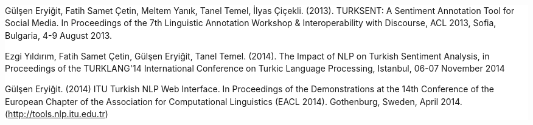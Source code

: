  

Gülşen Eryiğit, Fatih Samet Çetin, Meltem Yanık, Tanel Temel, İlyas Çiçekli. (2013). TURKSENT: A Sentiment Annotation Tool for Social Media. In Proceedings of the 7th Linguistic Annotation Workshop & Interoperability with Discourse, ACL 2013, Sofia, Bulgaria, 4-9 August 2013.

 

Ezgi Yıldırım, Fatih Samet Çetin, Gülşen Eryiğit, Tanel Temel. (2014). The Impact of NLP on Turkish Sentiment Analysis, in Proceedings of the TURKLANG'14 International Conference on Turkic Language Processing, Istanbul, 06-07 November 2014

 

Gülşen Eryiğit. (2014) ITU Turkish NLP Web Interface. In Proceedings of the Demonstrations at the 14th Conference of the European Chapter of the Association for Computational Linguistics (EACL 2014). Gothenburg, Sweden, April 2014. (http://tools.nlp.itu.edu.tr)

